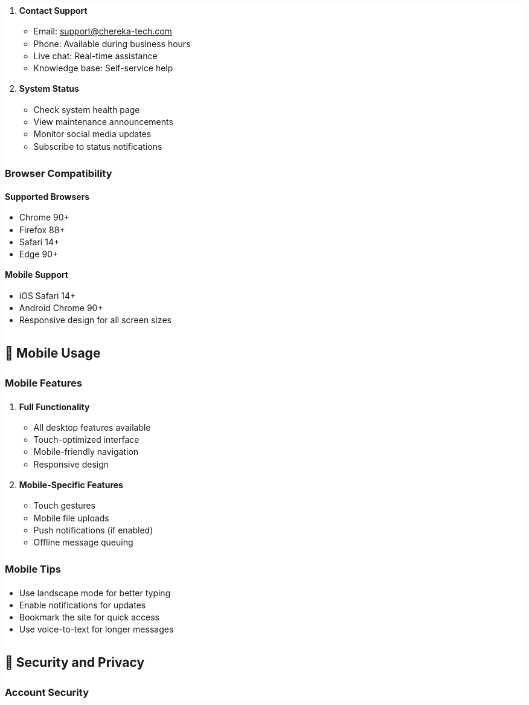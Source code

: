 1. **Contact Support**
   - Email: support@chereka-tech.com
   - Phone: Available during business hours
   - Live chat: Real-time assistance
   - Knowledge base: Self-service help

2. **System Status**
   - Check system health page
   - View maintenance announcements
   - Monitor social media updates
   - Subscribe to status notifications

### Browser Compatibility

**Supported Browsers**
- Chrome 90+
- Firefox 88+
- Safari 14+
- Edge 90+

**Mobile Support**
- iOS Safari 14+
- Android Chrome 90+
- Responsive design for all screen sizes

## 📱 Mobile Usage

### Mobile Features

1. **Full Functionality**
   - All desktop features available
   - Touch-optimized interface
   - Mobile-friendly navigation
   - Responsive design

2. **Mobile-Specific Features**
   - Touch gestures
   - Mobile file uploads
   - Push notifications (if enabled)
   - Offline message queuing

### Mobile Tips

- Use landscape mode for better typing
- Enable notifications for updates
- Bookmark the site for quick access
- Use voice-to-text for longer messages

## 🔐 Security and Privacy

### Account Security
